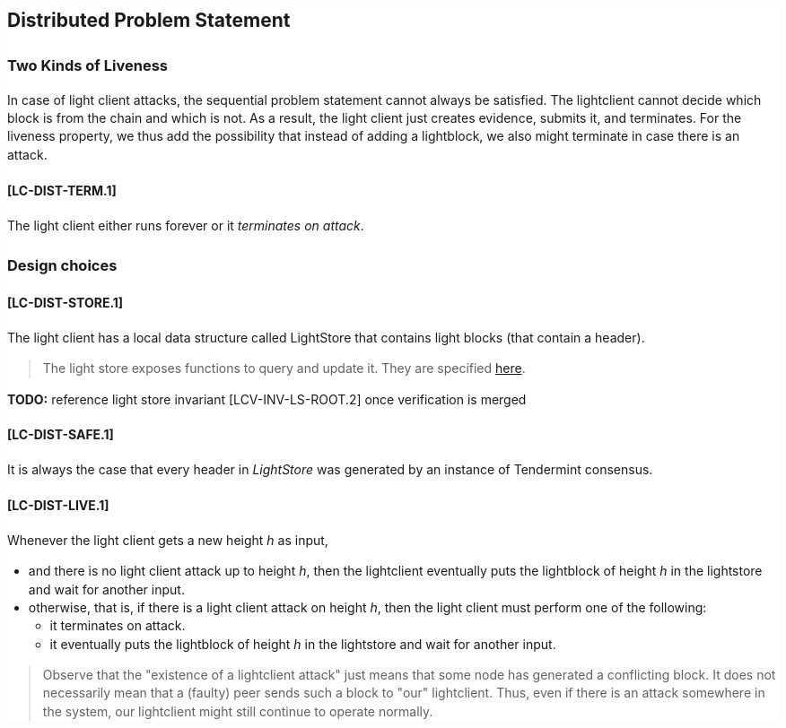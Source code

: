 ## Distributed Problem Statement

### Two Kinds of Liveness

In case of light client attacks, the sequential problem statement
cannot always be satisfied. The lightclient cannot decide which block
is from the chain and which is not. As a result, the light client just
creates evidence, submits it, and terminates.
For the liveness property, we thus add the
possibility that instead of adding a lightblock, we also might terminate
in case there is an attack.

#### **[LC-DIST-TERM.1]**

The light client either runs forever or it *terminates on attack*.

### Design choices

#### [LC-DIST-STORE.1]

The light client has a local data structure called LightStore
that contains light blocks (that contain a header).

> The light store exposes functions to query and update it. They are
> specified [here](TODO:onceVerificationIsMerged).

**TODO:** reference light store invariant [LCV-INV-LS-ROOT.2] once
verification is merged

#### **[LC-DIST-SAFE.1]**

It is always the case that every header in *LightStore* was
generated by an instance of Tendermint consensus.

#### **[LC-DIST-LIVE.1]**

Whenever the light client gets a new height *h* as input,

- and there is
no light client attack up to height *h*, then the lightclient
eventually puts the lightblock of height *h* in the lightstore and
wait for another input.
- otherwise, that is, if there
is a light client attack on height *h*, then the light client
must perform one of the following:
    - it terminates on attack.
    - it eventually puts the lightblock of height *h* in the lightstore and
wait for another input.

> Observe that the "existence of a lightclient attack" just means that some node has generated a conflicting block. It does not necessarily mean that a (faulty) peer sends such a block to "our" lightclient. Thus, even if there is an attack somewhere in the system, our lightclient might still continue to operate normally.
